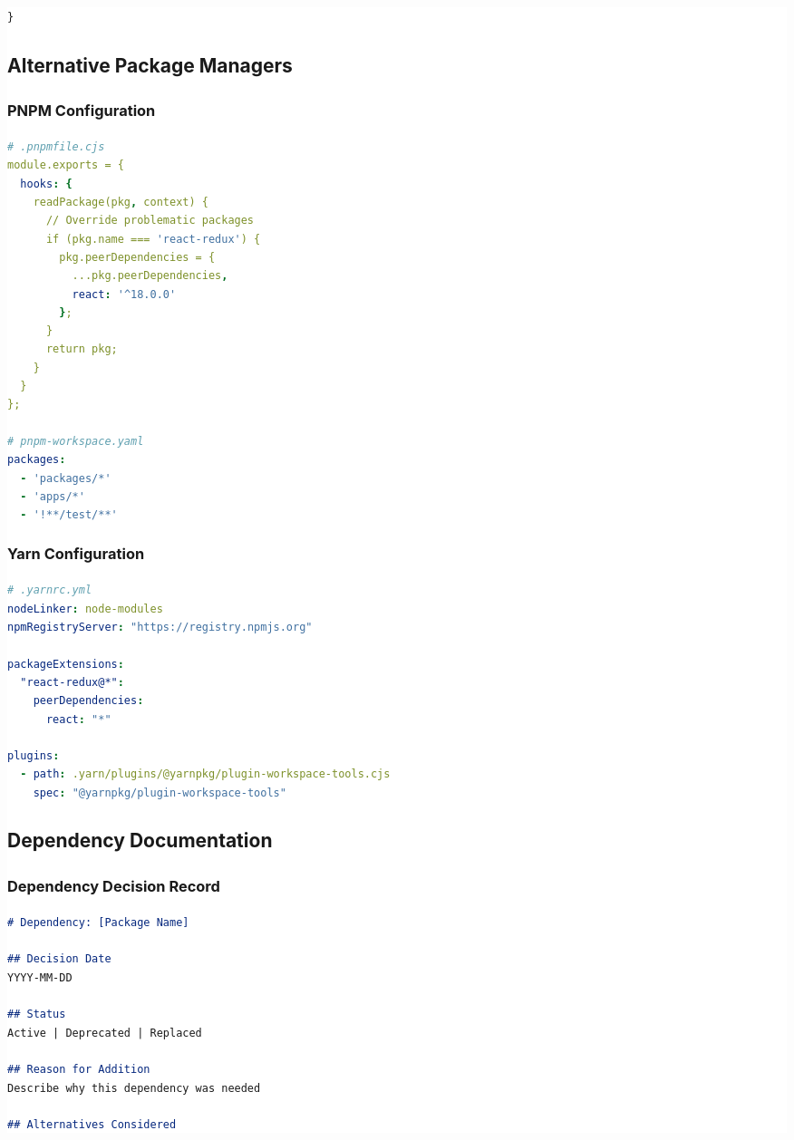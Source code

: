 ```javascript
}
```

## Alternative Package Managers

### PNPM Configuration
```yaml
# .pnpmfile.cjs
module.exports = {
  hooks: {
    readPackage(pkg, context) {
      // Override problematic packages
      if (pkg.name === 'react-redux') {
        pkg.peerDependencies = {
          ...pkg.peerDependencies,
          react: '^18.0.0'
        };
      }
      return pkg;
    }
  }
};

# pnpm-workspace.yaml
packages:
  - 'packages/*'
  - 'apps/*'
  - '!**/test/**'
```

### Yarn Configuration
```yaml
# .yarnrc.yml
nodeLinker: node-modules
npmRegistryServer: "https://registry.npmjs.org"

packageExtensions:
  "react-redux@*":
    peerDependencies:
      react: "*"

plugins:
  - path: .yarn/plugins/@yarnpkg/plugin-workspace-tools.cjs
    spec: "@yarnpkg/plugin-workspace-tools"
```

## Dependency Documentation

### Dependency Decision Record
```markdown
# Dependency: [Package Name]

## Decision Date
YYYY-MM-DD

## Status
Active | Deprecated | Replaced

## Reason for Addition
Describe why this dependency was needed

## Alternatives Considered
```